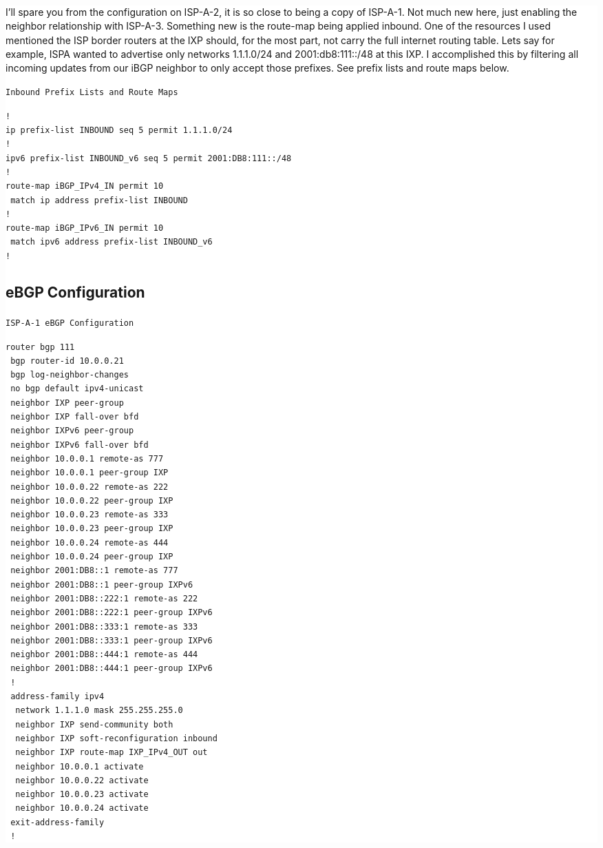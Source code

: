 I’ll spare you from the configuration on ISP-A-2, it is so close to being a copy of ISP-A-1. Not much new here, just enabling the neighbor relationship with ISP-A-3. Something new is the route-map being applied inbound. One of the resources I used mentioned the ISP border routers at the IXP should, for the most part, not carry the full internet routing table. Lets say for example, ISPA wanted to advertise only networks 1.1.1.0/24 and 2001:db8:111::/48 at this IXP. I accomplished this by filtering all incoming updates from our iBGP neighbor to only accept those prefixes. See prefix lists and route maps below.

`Inbound Prefix Lists and Route Maps`

```text
!
ip prefix-list INBOUND seq 5 permit 1.1.1.0/24
!
ipv6 prefix-list INBOUND_v6 seq 5 permit 2001:DB8:111::/48
!
route-map iBGP_IPv4_IN permit 10
 match ip address prefix-list INBOUND
!
route-map iBGP_IPv6_IN permit 10
 match ipv6 address prefix-list INBOUND_v6
!
```

## eBGP Configuration

`ISP-A-1 eBGP Configuration`

```text
router bgp 111
 bgp router-id 10.0.0.21
 bgp log-neighbor-changes
 no bgp default ipv4-unicast
 neighbor IXP peer-group
 neighbor IXP fall-over bfd
 neighbor IXPv6 peer-group
 neighbor IXPv6 fall-over bfd
 neighbor 10.0.0.1 remote-as 777
 neighbor 10.0.0.1 peer-group IXP
 neighbor 10.0.0.22 remote-as 222
 neighbor 10.0.0.22 peer-group IXP
 neighbor 10.0.0.23 remote-as 333
 neighbor 10.0.0.23 peer-group IXP
 neighbor 10.0.0.24 remote-as 444
 neighbor 10.0.0.24 peer-group IXP
 neighbor 2001:DB8::1 remote-as 777
 neighbor 2001:DB8::1 peer-group IXPv6
 neighbor 2001:DB8::222:1 remote-as 222
 neighbor 2001:DB8::222:1 peer-group IXPv6
 neighbor 2001:DB8::333:1 remote-as 333
 neighbor 2001:DB8::333:1 peer-group IXPv6
 neighbor 2001:DB8::444:1 remote-as 444
 neighbor 2001:DB8::444:1 peer-group IXPv6
 !
 address-family ipv4
  network 1.1.1.0 mask 255.255.255.0
  neighbor IXP send-community both
  neighbor IXP soft-reconfiguration inbound
  neighbor IXP route-map IXP_IPv4_OUT out
  neighbor 10.0.0.1 activate
  neighbor 10.0.0.22 activate
  neighbor 10.0.0.23 activate
  neighbor 10.0.0.24 activate
 exit-address-family
 !
```